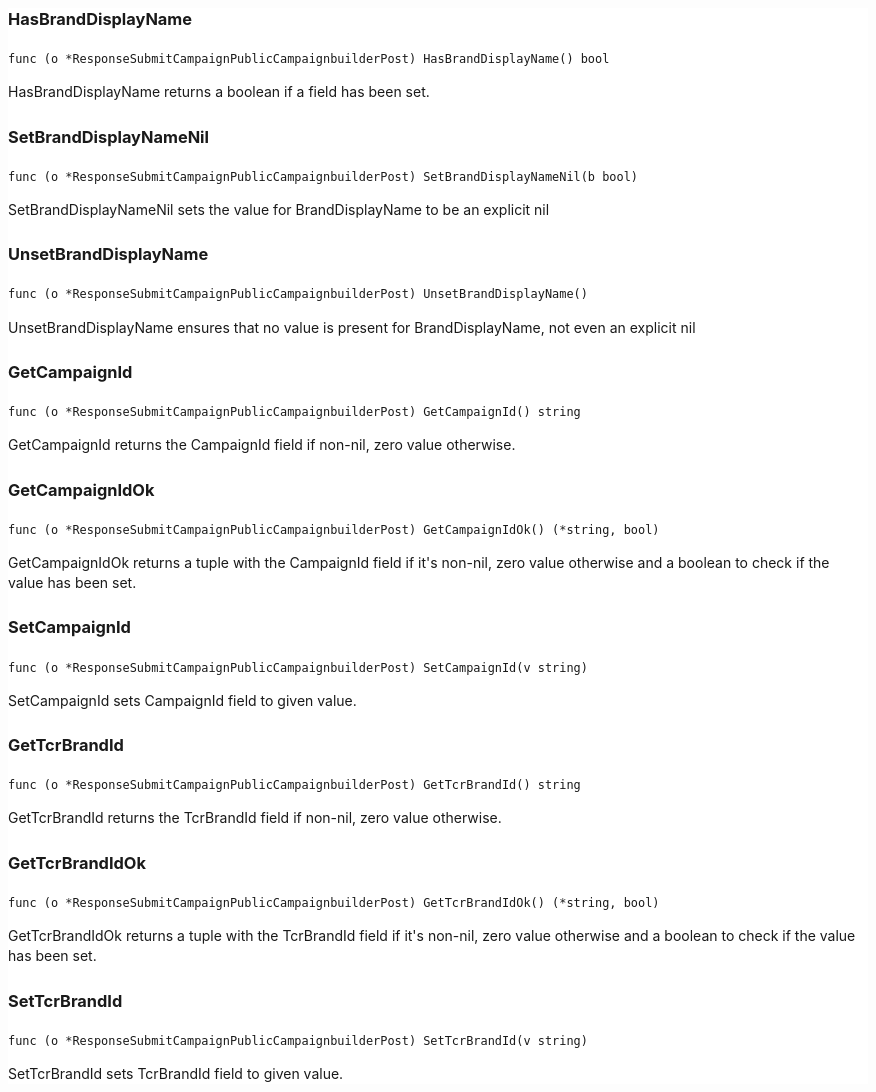 ### HasBrandDisplayName

`func (o *ResponseSubmitCampaignPublicCampaignbuilderPost) HasBrandDisplayName() bool`

HasBrandDisplayName returns a boolean if a field has been set.

### SetBrandDisplayNameNil

`func (o *ResponseSubmitCampaignPublicCampaignbuilderPost) SetBrandDisplayNameNil(b bool)`

 SetBrandDisplayNameNil sets the value for BrandDisplayName to be an explicit nil

### UnsetBrandDisplayName
`func (o *ResponseSubmitCampaignPublicCampaignbuilderPost) UnsetBrandDisplayName()`

UnsetBrandDisplayName ensures that no value is present for BrandDisplayName, not even an explicit nil
### GetCampaignId

`func (o *ResponseSubmitCampaignPublicCampaignbuilderPost) GetCampaignId() string`

GetCampaignId returns the CampaignId field if non-nil, zero value otherwise.

### GetCampaignIdOk

`func (o *ResponseSubmitCampaignPublicCampaignbuilderPost) GetCampaignIdOk() (*string, bool)`

GetCampaignIdOk returns a tuple with the CampaignId field if it's non-nil, zero value otherwise
and a boolean to check if the value has been set.

### SetCampaignId

`func (o *ResponseSubmitCampaignPublicCampaignbuilderPost) SetCampaignId(v string)`

SetCampaignId sets CampaignId field to given value.


### GetTcrBrandId

`func (o *ResponseSubmitCampaignPublicCampaignbuilderPost) GetTcrBrandId() string`

GetTcrBrandId returns the TcrBrandId field if non-nil, zero value otherwise.

### GetTcrBrandIdOk

`func (o *ResponseSubmitCampaignPublicCampaignbuilderPost) GetTcrBrandIdOk() (*string, bool)`

GetTcrBrandIdOk returns a tuple with the TcrBrandId field if it's non-nil, zero value otherwise
and a boolean to check if the value has been set.

### SetTcrBrandId

`func (o *ResponseSubmitCampaignPublicCampaignbuilderPost) SetTcrBrandId(v string)`

SetTcrBrandId sets TcrBrandId field to given value.
